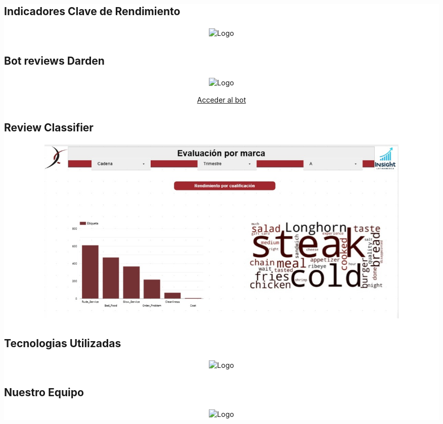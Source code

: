 ## Indicadores Clave de Rendimiento

<div align="center">
  <img src="https://github.com/litcoininvestorbros/Henry_PF/blob/main/assets/imagenes/Imagen%20KPIs.jpeg" alt="Logo">
</div>


## Bot reviews Darden  

<div align="center">
  <img src= "assets/imagenes/imagen_bot.jpeg" alt="Logo" width="700">
</div>

<p align="center">
  <a href="http://henrypf.ddns.net:3000/">Acceder al bot</a>
</p>


## Review Classifier  

<div align="center">
  <img src= "assets/imagenes/Review Classifier.jpeg" alt="Logo" width="700">
</div>


## Tecnologias Utilizadas

<div align="center">
  <img src="assets/imagenes/stack_tecnologico.png" alt="Logo" width="700">
</div>

## Nuestro Equipo

<div align="center">
  <img src="assets/imagenes/banner_team.png" alt="Logo" width="700">
</div>
